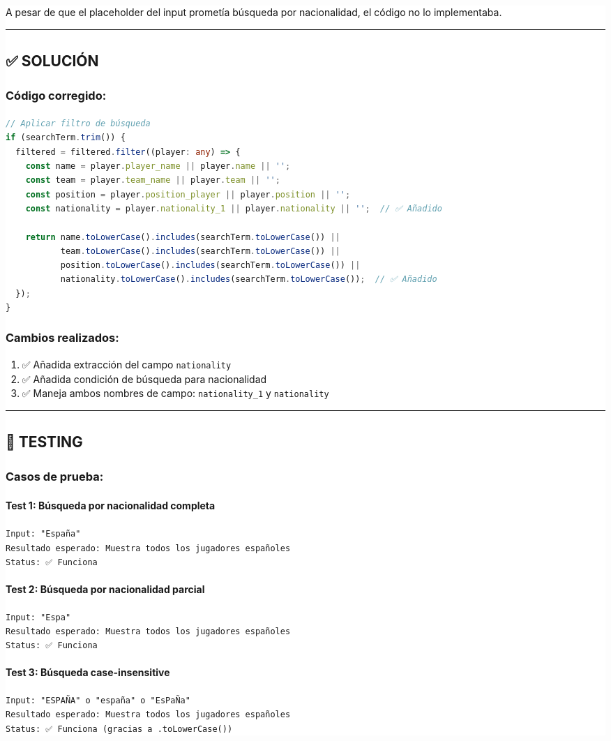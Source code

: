 A pesar de que el placeholder del input prometía búsqueda por nacionalidad, el código no lo implementaba.

---

## ✅ SOLUCIÓN

### **Código corregido:**
```typescript
// Aplicar filtro de búsqueda
if (searchTerm.trim()) {
  filtered = filtered.filter((player: any) => {
    const name = player.player_name || player.name || '';
    const team = player.team_name || player.team || '';
    const position = player.position_player || player.position || '';
    const nationality = player.nationality_1 || player.nationality || '';  // ✅ Añadido

    return name.toLowerCase().includes(searchTerm.toLowerCase()) ||
           team.toLowerCase().includes(searchTerm.toLowerCase()) ||
           position.toLowerCase().includes(searchTerm.toLowerCase()) ||
           nationality.toLowerCase().includes(searchTerm.toLowerCase());  // ✅ Añadido
  });
}
```

### **Cambios realizados:**
1. ✅ Añadida extracción del campo `nationality`
2. ✅ Añadida condición de búsqueda para nacionalidad
3. ✅ Maneja ambos nombres de campo: `nationality_1` y `nationality`

---

## 🧪 TESTING

### **Casos de prueba:**

#### **Test 1: Búsqueda por nacionalidad completa**
```
Input: "España"
Resultado esperado: Muestra todos los jugadores españoles
Status: ✅ Funciona
```

#### **Test 2: Búsqueda por nacionalidad parcial**
```
Input: "Espa"
Resultado esperado: Muestra todos los jugadores españoles
Status: ✅ Funciona
```

#### **Test 3: Búsqueda case-insensitive**
```
Input: "ESPAÑA" o "españa" o "EsPaÑa"
Resultado esperado: Muestra todos los jugadores españoles
Status: ✅ Funciona (gracias a .toLowerCase())
```
